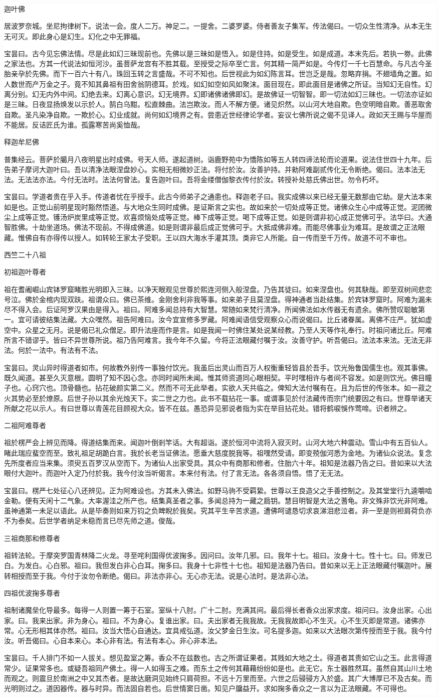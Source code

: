 迦叶佛  

居波罗奈城。坐尼拘律树下。说法一会。度人二万。神足二。一提舍。二婆罗婆。侍者善友子集军。传法偈曰。一切众生性清净。从本无生无可灭。即此身心是幻生。幻化之中无罪福。  

宝昙曰。古今见忘佛法情。尽是此如幻三昧现前也。先佛以是三昧如是悟入。如是住持。如是受生。如是成道。本末先后。若执一劵。此佛之家法也。方其一代说法如恒河沙。虽菩萨龙宫有不胜其载。至授受之际卒至亡言。何其精一简严如是。今传灯一千七百慧命。与凡古今圣胎亲孕於先佛。而下一百六十有八。珠回玉转之言盛哉。不可不知也。后世视此为如幻陈言耳。世岂乏是哉。忽略弃捐。不翅墙角之置。如人数世而产万金之子。竟不知其鼻祖有田舍翁阴德耳。於戏。如幻如空如风如聚沫。面目现在。即此面目是诸佛之所证。当知幻无自性。幻离分别。幻无内外中间。幻绝去来。幻离心意识。幻无境界。幻即诸佛诸佛即幻。是故佛证一切智智。即一切法如幻三昧也。一切法亦证如是三昧。日夜显扬焕发以示於人。鹄白乌黚。松直棘曲。法岂欺汝。而人不解方便。诸见炽然。以山河大地自欺。色空明暗自欺。善恶取舍自欺。圣凡染净自欺。一欺於心。幻业成就。尚何如幻境界之有。尝患近世经律论学者。妄议七佛所说之偈不见译人。政如天王赐与华屋而不能居。反诘匠氏为谁。孤露寒苦尚奚恤哉。  

释迦牟尼佛  

普集经云。菩萨於臈月八夜明星出时成佛。号天人师。遂起道树。诣鹿野苑中为憍陈如等五人转四谛法轮而论道果。说法住世四十九年。后告弟子摩诃大迦叶曰。吾以清净法眼涅盘妙心。实相无相微妙正法。将付於汝。汝善护持。并勑阿难副贰传化无令断绝。偈曰。法本法无法。无法法亦法。今付无法时。法法何曾法。复告迦叶曰。吾将金缕僧伽黎衣传付於汝。转授补处慈氏佛出世。勿令朽坏。  

宝昙曰。学道者贵在乎入手。传道者忧在乎授手。此古今师弟子之通患也。释迦老子曰。我实成佛以来已经无量无数那由它劫。是大法本来如是也。正觉山前明星现时豁然悟道。与大地众生同时成佛。是证斯言之实也。故如来於一切处成等正觉。诸佛众生心中成等正觉。泥团微尘上成等正觉。镬汤炉炭里成等正觉。欢喜烦恼处成等正觉。棒下成等正觉。喝下成等正觉。如是则谓非初心成正觉佛可乎。法华曰。大通智胜佛。十劫坐道场。佛法不现前。不得成佛道。如是则谓非最后成正觉佛可乎。大抵成佛非难。而能尽佛事业为难耳。是故谓之正法眼藏。惟佛自有亦得传以授人。如转轮王家太子受职。王以四大海水手灌其顶。类非它人所能。自一传而至千万传。故道不可不审也。  

西竺二十八祖  

初祖迦叶尊者  

祖在耆阇崛山宾钵罗窟睹胜光明即入三昧。以净天眼观见世尊於熙连河侧入般涅盘。乃告其徒曰。如来涅盘也。何其駃哉。即至双树间悲恋号泣。佛於金棺内现双趺。祖谓众曰。佛已茶维。金刚舍利非我等事。如来弟子且莫涅盘。得神通者当赴结集。於宾钵罗窟时。阿难为漏未尽不得入会。后证阿罗汉果由是得入。祖曰。阿难多闻总持有大智慧。常随如来梵行清净。所闻佛法如水传器无有遗余。佛所赞叹聪敏第一。宜可请彼结集法藏。大众嘿然。祖告阿难曰。汝今宜宣修多罗藏。阿难闻语信受观察众心而说偈曰。比丘诸眷属。离佛不庄严。犹如虚空中。众星之无月。说是偈已礼众僧足。即升法座而作是言。如是我闻一时佛住某处说某经教。乃至人天等作礼奉行。时祖问诸比丘。阿难所言不错谬乎。皆曰不异世尊所说。祖乃告阿难言。我今年不久留。今将正法眼藏付嘱于汝。汝善守护。听吾偈曰。法法本来法。无法无非法。何於一法中。有法有不法。  

宝昙曰。灵山异时得道者如市。何故教外别传一事独付饮光。我虽后出灵山而百万人权衡重轻皆县於吾手。饮光殆鲁国儒生也。观其事佛。既久闻道。甚至久灭意根。圆明了知不因心念。亦同时闻所未闻。惟其师资道同心眼相契。平时嘿相许与者间不容发。如是则饮光。佛目瞳子也。心窍穴也。顶骨髓也。拈花破颜实第二义。然而不可无此举者。实欲人天共临之。俾知大法付嘱有在。且为后世的传张本。如一菽之火其势必至於燎原。后世子孙以其余光烛天下。实二世之力也。此书不载拈花一事。或谓事见於付法藏传而宗门统要因之有曰。世尊举诸天所献之花以示人。有曰世尊以青莲花目顾视大众。皆不在兹。愚恐异见邪说者指为实在举目拈花处。错将鹤唳悞作莺啼。识者辨之。  

二祖阿难尊者  

祖於楞严会上辨见而降。得道结集而来。闻迦叶倒剎竿话。大有超诣。遂於恒河中流将入寂灭时。山河大地六种震动。雪山中有五百仙人。睹此瑞应蜚空而至。致礼祖足胡跪白言。我於长老当证佛法。愿垂大慈度脱我等。祖嘿然受请。即变殑伽河悉为金地。为诸仙众说法。复念先所度者应当来集。须臾五百罗汉从空而下。为诸仙人出家受具。其众中有商那和修者。住胎六十年。祖知是法器乃告之曰。昔如来以大法眼付大迦叶。而迦叶入定乃付於我。我今付汝当听偈言。本来付有法。付了言无法。各各须自悟。悟了无无法。  

宝昙曰。楞严七处征心八还辨见。正为阿难设也。方其未入佛法。如野马驹不受羁絷。世尊以王良造父之手善控制之。及其堂堂行九逵嚼啮金勒。便有天闲十二气象。大率渥洼之所产也。结集真圣者之事。多闻总持为一藏之扃钥。慧目明智是大法之蓍龟。非文殊非饮光非阿难。虽神通第一未足以语此。从是毕奏则如来万钧之负睥睨於我矣。究其平生辛苦求道。遭佛呵谴恳切求哀涕泪悲泣者。非一至是则袒肩荷负亦不为泰矣。后世学者纳足未稳而言已尽先师之道。俊哉。  

三祖商那和修尊者  

祖转法轮。于摩突罗国青林降二火龙。寻至咤利国得优波掬多。因问曰。汝年几邪。曰。我年十七。祖曰。汝身十七。性十七。曰。师发已白。为发白。心白邪。祖曰。我但发白非心白耳。掬多曰。我身十七非性十七也。祖知是法器乃告曰。昔如来以无上正法眼藏付嘱迦叶。展转相授而至于我。今付于汝勿令断绝。偈曰。非法亦非心。无心亦无法。说是心法时。是法非心法。  

四祖优波掬多尊者  

祖制诸魔垒化导最多。每得一人则置一筹于石室。室纵十八肘。广十二肘。充满其间。最后得长者香众出家求度。祖问曰。汝身出家。心出家。曰。我来出家。非为身心。祖曰。不为身心。复谁出家。曰。夫出家者无我我故。无我我故即心不生灭。心不生灭即是常道。诸佛亦常。心无形相其体亦然。祖曰。汝当大悟心自通达。宜具戒弘道。汝父梦金日生汝。可名提多迦。如来以大法眼次第传授而至于我。我今付汝。听吾偈曰。心自本来心。本心非有法。有法有本心。非心非本法。  

宝昙曰。千人排门不如一人拔关。想见盈室之筹。香众不在兹数也。古之所谓证果者。其贱如大地之土。得道者其贵如它山之玉。此言得道常少。证果常多也。或疑吾祖同产佛土。得一人如得玉之难。而东土之传何其藉藉纷纷如是也。此无它。东士器胜然耳。虽然自其山川土地而观之。则震旦於南洲之中又其杰者。是故达磨洞见始终只肩荷担。不远十万里而至。六世之后骎骎方入於盛。其广大博厚已不及古矣。而光明则过之。道因器传。器与时异。而法固自若也。后世情窦日凿。知见户牖益开。求如掬多香众之一言以为正法眼藏。不可得也。  
